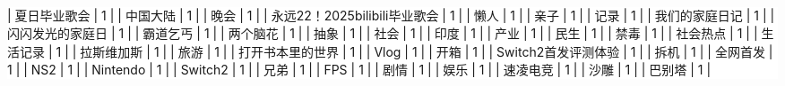 | 夏日毕业歌会 | 1 |
| 中国大陆 | 1 |
| 晚会 | 1 |
| 永远22！2025bilibili毕业歌会 | 1 |
| 懒人 | 1 |
| 亲子 | 1 |
| 记录 | 1 |
| 我们的家庭日记 | 1 |
| 闪闪发光的家庭日 | 1 |
| 霸道乞丐 | 1 |
| 两个脑花 | 1 |
| 抽象 | 1 |
| 社会 | 1 |
| 印度 | 1 |
| 产业 | 1 |
| 民生 | 1 |
| 禁毒 | 1 |
| 社会热点 | 1 |
| 生活记录 | 1 |
| 拉斯维加斯 | 1 |
| 旅游 | 1 |
| 打开书本里的世界 | 1 |
| Vlog | 1 |
| 开箱 | 1 |
| Switch2首发评测体验 | 1 |
| 拆机 | 1 |
| 全网首发 | 1 |
| NS2 | 1 |
| Nintendo | 1 |
| Switch2 | 1 |
| 兄弟 | 1 |
| FPS | 1 |
| 剧情 | 1 |
| 娱乐 | 1 |
| 速凌电竞 | 1 |
| 沙雕 | 1 |
| 巴别塔 | 1 |